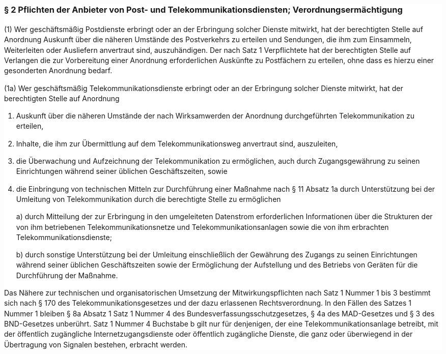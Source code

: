 
### § 2 Pflichten der Anbieter von Post- und Telekommunikationsdiensten; Verordnungsermächtigung

(1) Wer geschäftsmäßig Postdienste erbringt oder an der Erbringung
solcher Dienste mitwirkt, hat der berechtigten Stelle auf Anordnung
Auskunft über die näheren Umstände des Postverkehrs zu erteilen und
Sendungen, die ihm zum Einsammeln, Weiterleiten oder Ausliefern
anvertraut sind, auszuhändigen. Der nach Satz 1 Verpflichtete hat der
berechtigten Stelle auf Verlangen die zur Vorbereitung einer Anordnung
erforderlichen Auskünfte zu Postfächern zu erteilen, ohne dass es
hierzu einer gesonderten Anordnung bedarf.

(1a) Wer geschäftsmäßig Telekommunikationsdienste erbringt oder an der
Erbringung solcher Dienste mitwirkt, hat der berechtigten Stelle auf
Anordnung

1.  Auskunft über die näheren Umstände der nach Wirksamwerden der
    Anordnung durchgeführten Telekommunikation zu erteilen,


2.  Inhalte, die ihm zur Übermittlung auf dem Telekommunikationsweg
    anvertraut sind, auszuleiten,


3.  die Überwachung und Aufzeichnung der Telekommunikation zu ermöglichen,
    auch durch Zugangsgewährung zu seinen Einrichtungen während seiner
    üblichen Geschäftszeiten, sowie


4.  die Einbringung von technischen Mitteln zur Durchführung einer
    Maßnahme nach § 11 Absatz 1a durch Unterstützung bei der Umleitung von
    Telekommunikation durch die berechtigte Stelle zu ermöglichen

    a)  durch Mitteilung der zur Erbringung in den umgeleiteten Datenstrom
        erforderlichen Informationen über die Strukturen der von ihm
        betriebenen Telekommunikationsnetze und Telekommunikationsanlagen
        sowie die von ihm erbrachten Telekommunikationsdienste;


    b)  durch sonstige Unterstützung bei der Umleitung einschließlich der
        Gewährung des Zugangs zu seinen Einrichtungen während seiner üblichen
        Geschäftszeiten sowie der Ermöglichung der Aufstellung und des
        Betriebs von Geräten für die Durchführung der Maßnahme.






Das Nähere zur technischen und organisatorischen Umsetzung der
Mitwirkungspflichten nach Satz 1 Nummer 1 bis 3 bestimmt sich nach
§ 170 des Telekommunikationsgesetzes und der dazu erlassenen
Rechtsverordnung. In den Fällen des Satzes 1 Nummer 1 bleiben § 8a
Absatz 1 Satz 1 Nummer 4 des Bundesverfassungsschutzgesetzes, § 4a des
MAD-Gesetzes und § 3 des BND-Gesetzes unberührt. Satz 1 Nummer 4
Buchstabe b gilt nur für denjenigen, der eine Telekommunikationsanlage
betreibt, mit der öffentlich zugängliche Internetzugangsdienste oder
öffentlich zugängliche Dienste, die ganz oder überwiegend in der
Übertragung von Signalen bestehen, erbracht werden.

